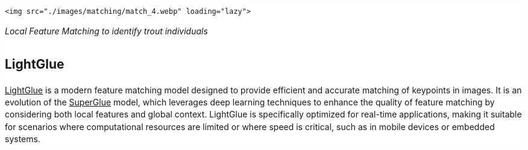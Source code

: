     <img src="./images/matching/match_4.webp" loading="lazy">
  </div>
  <em>Local Feature Matching to identify trout individuals</em>
</div>

## LightGlue

[LightGlue](https://github.com/cvg/LightGlue) is a modern feature matching
model designed to provide efficient and accurate matching of keypoints in
images. It is an evolution of the
[SuperGlue](https://github.com/magicleap/SuperGluePretrainedNetwork)
model, which leverages deep learning techniques to enhance the quality of
feature matching by considering both local features and global context.
LightGlue is specifically optimized for real-time applications, making it
suitable for scenarios where computational resources are limited or where speed
is critical, such as in mobile devices or embedded systems.
